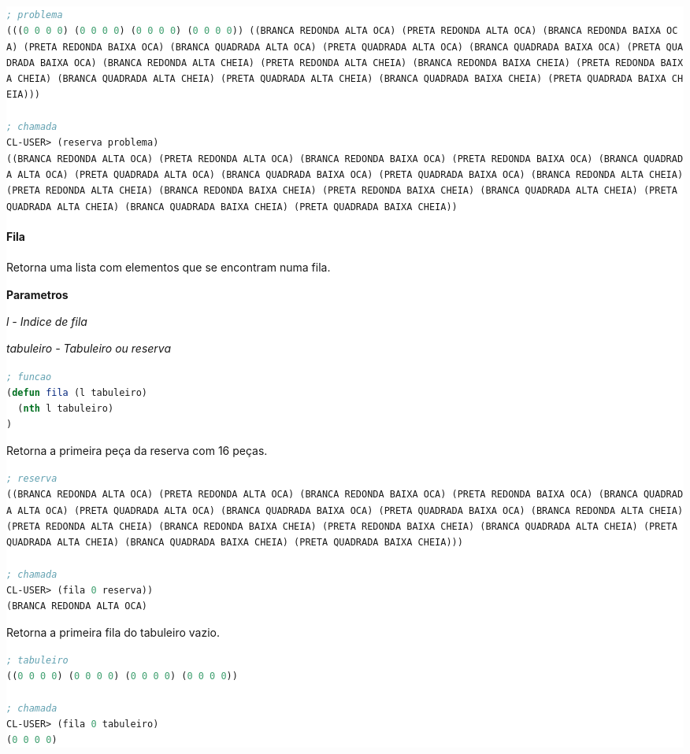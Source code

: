 ```lisp
; problema
(((0 0 0 0) (0 0 0 0) (0 0 0 0) (0 0 0 0)) ((BRANCA REDONDA ALTA OCA) (PRETA REDONDA ALTA OCA) (BRANCA REDONDA BAIXA OCA) (PRETA REDONDA BAIXA OCA) (BRANCA QUADRADA ALTA OCA) (PRETA QUADRADA ALTA OCA) (BRANCA QUADRADA BAIXA OCA) (PRETA QUADRADA BAIXA OCA) (BRANCA REDONDA ALTA CHEIA) (PRETA REDONDA ALTA CHEIA) (BRANCA REDONDA BAIXA CHEIA) (PRETA REDONDA BAIXA CHEIA) (BRANCA QUADRADA ALTA CHEIA) (PRETA QUADRADA ALTA CHEIA) (BRANCA QUADRADA BAIXA CHEIA) (PRETA QUADRADA BAIXA CHEIA)))

; chamada
CL-USER> (reserva problema)
((BRANCA REDONDA ALTA OCA) (PRETA REDONDA ALTA OCA) (BRANCA REDONDA BAIXA OCA) (PRETA REDONDA BAIXA OCA) (BRANCA QUADRADA ALTA OCA) (PRETA QUADRADA ALTA OCA) (BRANCA QUADRADA BAIXA OCA) (PRETA QUADRADA BAIXA OCA) (BRANCA REDONDA ALTA CHEIA) (PRETA REDONDA ALTA CHEIA) (BRANCA REDONDA BAIXA CHEIA) (PRETA REDONDA BAIXA CHEIA) (BRANCA QUADRADA ALTA CHEIA) (PRETA QUADRADA ALTA CHEIA) (BRANCA QUADRADA BAIXA CHEIA) (PRETA QUADRADA BAIXA CHEIA))
```

#### <a nome="f-fila">Fila</a>
Retorna uma lista com elementos que se encontram numa fila.

**Parametros**

*l - Indice de fila*

*tabuleiro - Tabuleiro ou reserva*

```lisp
; funcao
(defun fila (l tabuleiro)
  (nth l tabuleiro)
)
```
Retorna a primeira peça da reserva com 16 peças.

```lisp
; reserva
((BRANCA REDONDA ALTA OCA) (PRETA REDONDA ALTA OCA) (BRANCA REDONDA BAIXA OCA) (PRETA REDONDA BAIXA OCA) (BRANCA QUADRADA ALTA OCA) (PRETA QUADRADA ALTA OCA) (BRANCA QUADRADA BAIXA OCA) (PRETA QUADRADA BAIXA OCA) (BRANCA REDONDA ALTA CHEIA) (PRETA REDONDA ALTA CHEIA) (BRANCA REDONDA BAIXA CHEIA) (PRETA REDONDA BAIXA CHEIA) (BRANCA QUADRADA ALTA CHEIA) (PRETA QUADRADA ALTA CHEIA) (BRANCA QUADRADA BAIXA CHEIA) (PRETA QUADRADA BAIXA CHEIA)))

; chamada
CL-USER> (fila 0 reserva))
(BRANCA REDONDA ALTA OCA)
````

Retorna a primeira fila do tabuleiro vazio.

```lisp
; tabuleiro
((0 0 0 0) (0 0 0 0) (0 0 0 0) (0 0 0 0))

; chamada
CL-USER> (fila 0 tabuleiro)
(0 0 0 0)
```
